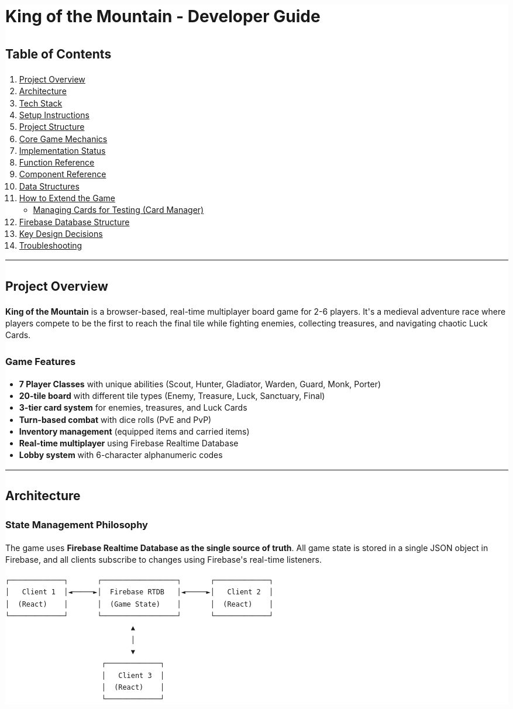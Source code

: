 # King of the Mountain - Developer Guide

## Table of Contents
1. [Project Overview](#project-overview)
2. [Architecture](#architecture)
3. [Tech Stack](#tech-stack)
4. [Setup Instructions](#setup-instructions)
5. [Project Structure](#project-structure)
6. [Core Game Mechanics](#core-game-mechanics)
7. [Implementation Status](#implementation-status)
8. [Function Reference](#function-reference)
9. [Component Reference](#component-reference)
10. [Data Structures](#data-structures)
11. [How to Extend the Game](#how-to-extend-the-game)
    - [Managing Cards for Testing (Card Manager)](#managing-cards-for-testing-card-manager)
12. [Firebase Database Structure](#firebase-database-structure)
13. [Key Design Decisions](#key-design-decisions)
14. [Troubleshooting](#troubleshooting)

---

## Project Overview

**King of the Mountain** is a browser-based, real-time multiplayer board game for 2-6 players. It's a medieval adventure race where players compete to be the first to reach the final tile while fighting enemies, collecting treasures, and navigating chaotic Luck Cards.

### Game Features
- **7 Player Classes** with unique abilities (Scout, Hunter, Gladiator, Warden, Guard, Monk, Porter)
- **20-tile board** with different tile types (Enemy, Treasure, Luck, Sanctuary, Final)
- **3-tier card system** for enemies, treasures, and Luck Cards
- **Turn-based combat** with dice rolls (PvE and PvP)
- **Inventory management** (equipped items and carried items)
- **Real-time multiplayer** using Firebase Realtime Database
- **Lobby system** with 6-character alphanumeric codes

---

## Architecture

### State Management Philosophy
The game uses **Firebase Realtime Database as the single source of truth**. All game state is stored in a single JSON object in Firebase, and all clients subscribe to changes using Firebase's real-time listeners.

```
┌─────────────┐       ┌──────────────────┐       ┌─────────────┐
│   Client 1  │◄─────►│  Firebase RTDB   │◄─────►│   Client 2  │
│  (React)    │       │  (Game State)    │       │  (React)    │
└─────────────┘       └──────────────────┘       └─────────────┘
                              ▲
                              │
                              ▼
                       ┌─────────────┐
                       │   Client 3  │
                       │  (React)    │
                       └─────────────┘
```
